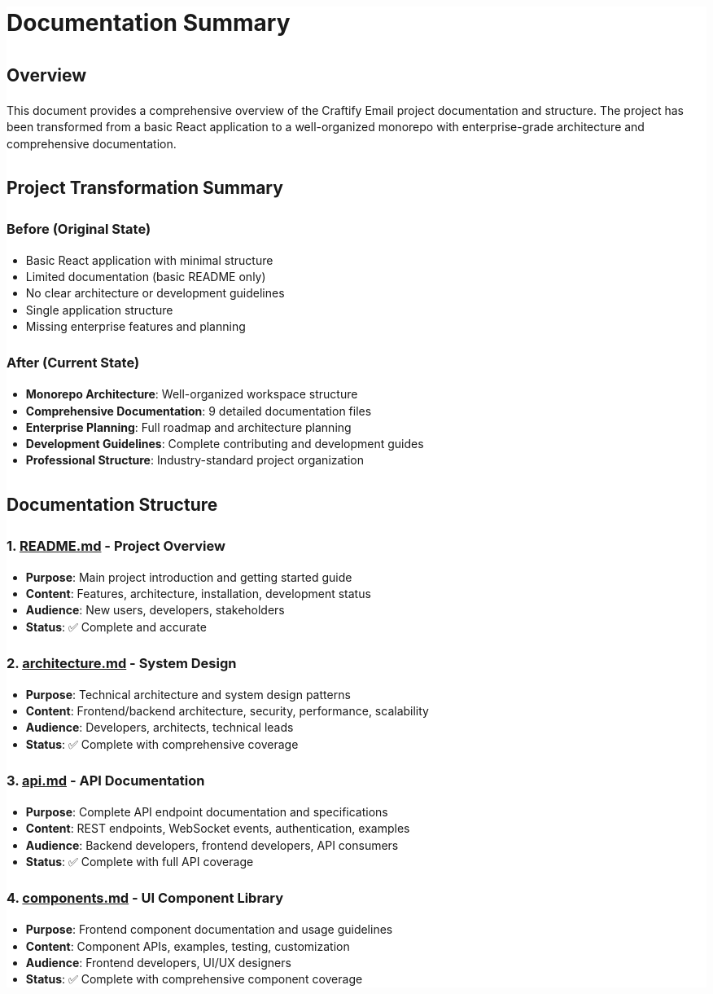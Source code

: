 # Documentation Summary

## Overview

This document provides a comprehensive overview of the Craftify Email project documentation and structure. The project has been transformed from a basic React application to a well-organized monorepo with enterprise-grade architecture and comprehensive documentation.

## Project Transformation Summary

### Before (Original State)
- Basic React application with minimal structure
- Limited documentation (basic README only)
- No clear architecture or development guidelines
- Single application structure
- Missing enterprise features and planning

### After (Current State)
- **Monorepo Architecture**: Well-organized workspace structure
- **Comprehensive Documentation**: 9 detailed documentation files
- **Enterprise Planning**: Full roadmap and architecture planning
- **Development Guidelines**: Complete contributing and development guides
- **Professional Structure**: Industry-standard project organization

## Documentation Structure

### 1. [README.md](../README.md) - Project Overview
- **Purpose**: Main project introduction and getting started guide
- **Content**: Features, architecture, installation, development status
- **Audience**: New users, developers, stakeholders
- **Status**: ✅ Complete and accurate

### 2. [architecture.md](architecture.md) - System Design
- **Purpose**: Technical architecture and system design patterns
- **Content**: Frontend/backend architecture, security, performance, scalability
- **Audience**: Developers, architects, technical leads
- **Status**: ✅ Complete with comprehensive coverage

### 3. [api.md](api.md) - API Documentation
- **Purpose**: Complete API endpoint documentation and specifications
- **Content**: REST endpoints, WebSocket events, authentication, examples
- **Audience**: Backend developers, frontend developers, API consumers
- **Status**: ✅ Complete with full API coverage

### 4. [components.md](components.md) - UI Component Library
- **Purpose**: Frontend component documentation and usage guidelines
- **Content**: Component APIs, examples, testing, customization
- **Audience**: Frontend developers, UI/UX designers
- **Status**: ✅ Complete with comprehensive component coverage
